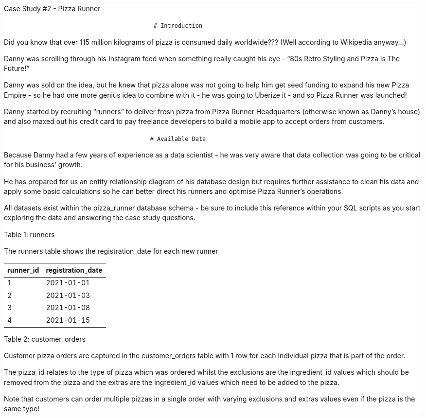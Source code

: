 Case Study #2 - Pizza Runner     
      
                                               # Introduction

Did you know that over 115 million kilograms of pizza is consumed daily worldwide??? (Well according to Wikipedia anyway…)

Danny was scrolling through his Instagram feed when something really caught his eye - “80s Retro Styling and Pizza Is The Future!”

Danny was sold on the idea, but he knew that pizza alone was not going to help him get seed funding to expand his new Pizza Empire - so he had one more genius idea to combine with it - he was going to Uberize it - and so Pizza Runner was launched!

Danny started by recruiting “runners” to deliver fresh pizza from Pizza Runner Headquarters (otherwise known as Danny’s house) and also maxed out his credit card to pay freelance developers to build a mobile app to accept orders from customers.


                                              # Available Data

Because Danny had a few years of experience as a data scientist - he was very aware that data collection was going to be critical for his business’ growth.

He has prepared for us an entity relationship diagram of his database design but requires further assistance to clean his data and apply some basic calculations so he can better direct his runners and optimise Pizza Runner’s operations.

All datasets exist within the pizza_runner database schema - be sure to include this reference within your SQL scripts as you start exploring the data and answering the case study questions.

Table 1: runners

The runners table shows the registration_date for each new runner

|runner_id 	|registration_date|
------------|----------------|
|1 	|2021-01-01
|2 	|2021-01-03
|3 	|2021-01-08
|4 	|2021-01-15

Table 2: customer_orders

Customer pizza orders are captured in the customer_orders table with 1 row for each individual pizza that is part of the order.

The pizza_id relates to the type of pizza which was ordered whilst the exclusions are the ingredient_id values which should be removed from the pizza and the extras are the ingredient_id values which need to be added to the pizza.

Note that customers can order multiple pizzas in a single order with varying exclusions and extras values even if the pizza is the same type!
